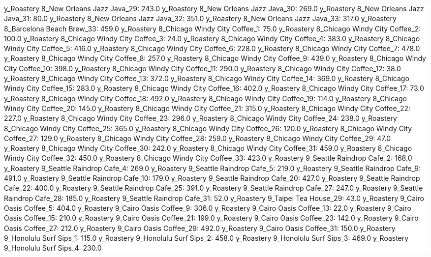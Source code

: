y_Roastery 8_New Orleans Jazz Java_29: 243.0
y_Roastery 8_New Orleans Jazz Java_30: 269.0
y_Roastery 8_New Orleans Jazz Java_31: 80.0
y_Roastery 8_New Orleans Jazz Java_32: 351.0
y_Roastery 8_New Orleans Jazz Java_33: 317.0
y_Roastery 8_Barcelona Beach Brew_33: 459.0
y_Roastery 8_Chicago Windy City Coffee_1: 75.0
y_Roastery 8_Chicago Windy City Coffee_2: 100.0
y_Roastery 8_Chicago Windy City Coffee_3: 24.0
y_Roastery 8_Chicago Windy City Coffee_4: 383.0
y_Roastery 8_Chicago Windy City Coffee_5: 416.0
y_Roastery 8_Chicago Windy City Coffee_6: 228.0
y_Roastery 8_Chicago Windy City Coffee_7: 478.0
y_Roastery 8_Chicago Windy City Coffee_8: 257.0
y_Roastery 8_Chicago Windy City Coffee_9: 439.0
y_Roastery 8_Chicago Windy City Coffee_10: 398.0
y_Roastery 8_Chicago Windy City Coffee_11: 290.0
y_Roastery 8_Chicago Windy City Coffee_12: 38.0
y_Roastery 8_Chicago Windy City Coffee_13: 372.0
y_Roastery 8_Chicago Windy City Coffee_14: 369.0
y_Roastery 8_Chicago Windy City Coffee_15: 283.0
y_Roastery 8_Chicago Windy City Coffee_16: 402.0
y_Roastery 8_Chicago Windy City Coffee_17: 73.0
y_Roastery 8_Chicago Windy City Coffee_18: 492.0
y_Roastery 8_Chicago Windy City Coffee_19: 114.0
y_Roastery 8_Chicago Windy City Coffee_20: 145.0
y_Roastery 8_Chicago Windy City Coffee_21: 315.0
y_Roastery 8_Chicago Windy City Coffee_22: 227.0
y_Roastery 8_Chicago Windy City Coffee_23: 296.0
y_Roastery 8_Chicago Windy City Coffee_24: 238.0
y_Roastery 8_Chicago Windy City Coffee_25: 365.0
y_Roastery 8_Chicago Windy City Coffee_26: 120.0
y_Roastery 8_Chicago Windy City Coffee_27: 129.0
y_Roastery 8_Chicago Windy City Coffee_28: 259.0
y_Roastery 8_Chicago Windy City Coffee_29: 47.0
y_Roastery 8_Chicago Windy City Coffee_30: 242.0
y_Roastery 8_Chicago Windy City Coffee_31: 459.0
y_Roastery 8_Chicago Windy City Coffee_32: 450.0
y_Roastery 8_Chicago Windy City Coffee_33: 423.0
y_Roastery 9_Seattle Raindrop Cafe_2: 168.0
y_Roastery 9_Seattle Raindrop Cafe_4: 269.0
y_Roastery 9_Seattle Raindrop Cafe_5: 219.0
y_Roastery 9_Seattle Raindrop Cafe_9: 491.0
y_Roastery 9_Seattle Raindrop Cafe_10: 179.0
y_Roastery 9_Seattle Raindrop Cafe_20: 427.0
y_Roastery 9_Seattle Raindrop Cafe_22: 400.0
y_Roastery 9_Seattle Raindrop Cafe_25: 391.0
y_Roastery 9_Seattle Raindrop Cafe_27: 247.0
y_Roastery 9_Seattle Raindrop Cafe_28: 185.0
y_Roastery 9_Seattle Raindrop Cafe_31: 52.0
y_Roastery 9_Taipei Tea House_29: 43.0
y_Roastery 9_Cairo Oasis Coffee_5: 404.0
y_Roastery 9_Cairo Oasis Coffee_9: 306.0
y_Roastery 9_Cairo Oasis Coffee_13: 22.0
y_Roastery 9_Cairo Oasis Coffee_15: 210.0
y_Roastery 9_Cairo Oasis Coffee_21: 199.0
y_Roastery 9_Cairo Oasis Coffee_23: 142.0
y_Roastery 9_Cairo Oasis Coffee_27: 212.0
y_Roastery 9_Cairo Oasis Coffee_29: 492.0
y_Roastery 9_Cairo Oasis Coffee_31: 150.0
y_Roastery 9_Honolulu Surf Sips_1: 115.0
y_Roastery 9_Honolulu Surf Sips_2: 458.0
y_Roastery 9_Honolulu Surf Sips_3: 469.0
y_Roastery 9_Honolulu Surf Sips_4: 230.0